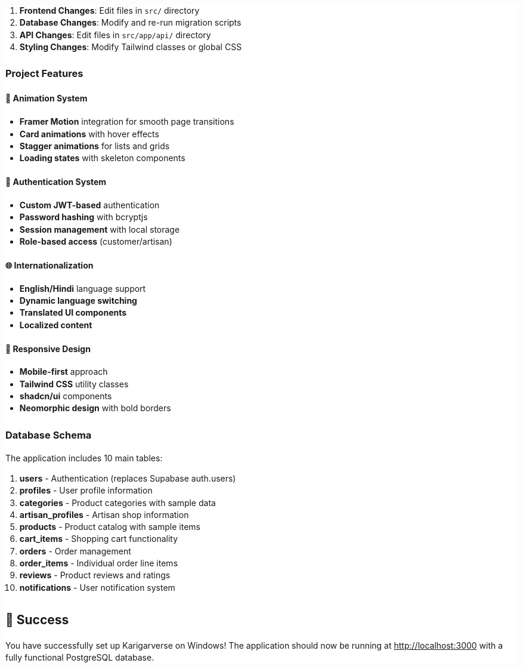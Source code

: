 1. **Frontend Changes**: Edit files in `src/` directory
2. **Database Changes**: Modify and re-run migration scripts
3. **API Changes**: Edit files in `src/app/api/` directory
4. **Styling Changes**: Modify Tailwind classes or global CSS

### Project Features

#### 🎨 Animation System

- **Framer Motion** integration for smooth page transitions
- **Card animations** with hover effects
- **Stagger animations** for lists and grids
- **Loading states** with skeleton components

#### 🔐 Authentication System

- **Custom JWT-based** authentication
- **Password hashing** with bcryptjs
- **Session management** with local storage
- **Role-based access** (customer/artisan)

#### 🌐 Internationalization

- **English/Hindi** language support
- **Dynamic language switching**
- **Translated UI components**
- **Localized content**

#### 📱 Responsive Design

- **Mobile-first** approach
- **Tailwind CSS** utility classes
- **shadcn/ui** components
- **Neomorphic design** with bold borders

### Database Schema

The application includes 10 main tables:

1. **users** - Authentication (replaces Supabase auth.users)
2. **profiles** - User profile information
3. **categories** - Product categories with sample data
4. **artisan_profiles** - Artisan shop information
5. **products** - Product catalog with sample items
6. **cart_items** - Shopping cart functionality
7. **orders** - Order management
8. **order_items** - Individual order line items
9. **reviews** - Product reviews and ratings
10. **notifications** - User notification system

## 🎉 Success

You have successfully set up Karigarverse on Windows! The application should now be running at [http://localhost:3000](http://localhost:3000) with a fully functional PostgreSQL database.

